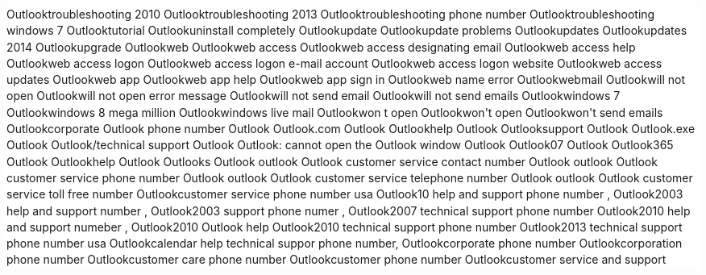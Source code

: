 Outlooktroubleshooting 2010
Outlooktroubleshooting 2013
Outlooktroubleshooting phone number
Outlooktroubleshooting windows 7
Outlooktutorial
Outlookuninstall completely
Outlookupdate
Outlookupdate problems
Outlookupdates
Outlookupdates 2014
Outlookupgrade
Outlookweb
Outlookweb access
Outlookweb access designating email
Outlookweb access help
Outlookweb access logon
Outlookweb access logon e-mail account
Outlookweb access logon website
Outlookweb access updates
Outlookweb app
Outlookweb app help
Outlookweb app sign in
Outlookweb name error
Outlookwebmail
Outlookwill not open
Outlookwill not open error message
Outlookwill not send email
Outlookwill not send emails
Outlookwindows 7
Outlookwindows 8 mega million
Outlookwindows live mail
Outlookwon t open
Outlookwon't open
Outlookwon't send emails
Outlookcorporate Outlook phone number
Outlook Outlook.com
Outlook Outlookhelp
Outlook Outlooksupport
Outlook Outlook.exe
Outlook Outlook/technical support
Outlook Outlook: cannot open the Outlook window
Outlook Outlook07
Outlook Outlook365
Outlook Outlookhelp
Outlook Outlooks
Outlook outlook Outlook customer service contact number
Outlook outlook Outlook customer service phone number
Outlook outlook Outlook customer service telephone number
Outlook outlook Outlook customer service toll free number
Outlookcustomer service phone number usa
Outlook10 help and  support phone number ,
Outlook2003 help and support number ,
Outlook2003 support phone numer ,
Outlook2007 technical support phone number
Outlook2010 help and support numeber ,
Outlook2010 Outlook help
Outlook2010 technical support phone number
Outlook2013 technical support phone number usa
Outlookcalendar help technical suppor phone number,
Outlookcorporate phone number
Outlookcorporation phone number
Outlookcustomer care phone number
Outlookcustomer phone number
Outlookcustomer service and support